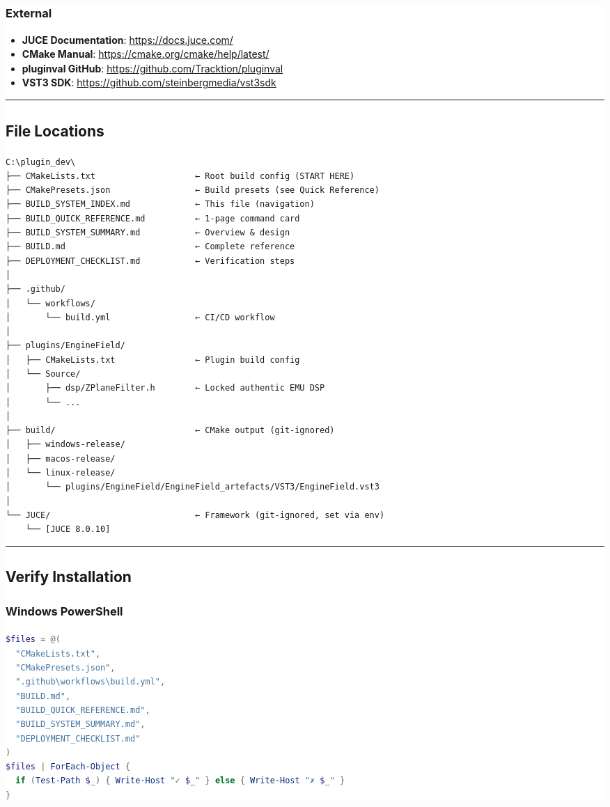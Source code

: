 ### External
- **JUCE Documentation**: https://docs.juce.com/
- **CMake Manual**: https://cmake.org/cmake/help/latest/
- **pluginval GitHub**: https://github.com/Tracktion/pluginval
- **VST3 SDK**: https://github.com/steinbergmedia/vst3sdk

---

## File Locations

```
C:\plugin_dev\
├── CMakeLists.txt                    ← Root build config (START HERE)
├── CMakePresets.json                 ← Build presets (see Quick Reference)
├── BUILD_SYSTEM_INDEX.md             ← This file (navigation)
├── BUILD_QUICK_REFERENCE.md          ← 1-page command card
├── BUILD_SYSTEM_SUMMARY.md           ← Overview & design
├── BUILD.md                          ← Complete reference
├── DEPLOYMENT_CHECKLIST.md           ← Verification steps
│
├── .github/
│   └── workflows/
│       └── build.yml                 ← CI/CD workflow
│
├── plugins/EngineField/
│   ├── CMakeLists.txt                ← Plugin build config
│   └── Source/
│       ├── dsp/ZPlaneFilter.h        ← Locked authentic EMU DSP
│       └── ...
│
├── build/                            ← CMake output (git-ignored)
│   ├── windows-release/
│   ├── macos-release/
│   └── linux-release/
│       └── plugins/EngineField/EngineField_artefacts/VST3/EngineField.vst3
│
└── JUCE/                             ← Framework (git-ignored, set via env)
    └── [JUCE 8.0.10]
```

---

## Verify Installation

### Windows PowerShell
```powershell
$files = @(
  "CMakeLists.txt",
  "CMakePresets.json",
  ".github\workflows\build.yml",
  "BUILD.md",
  "BUILD_QUICK_REFERENCE.md",
  "BUILD_SYSTEM_SUMMARY.md",
  "DEPLOYMENT_CHECKLIST.md"
)
$files | ForEach-Object {
  if (Test-Path $_) { Write-Host "✓ $_" } else { Write-Host "✗ $_" }
}
```
